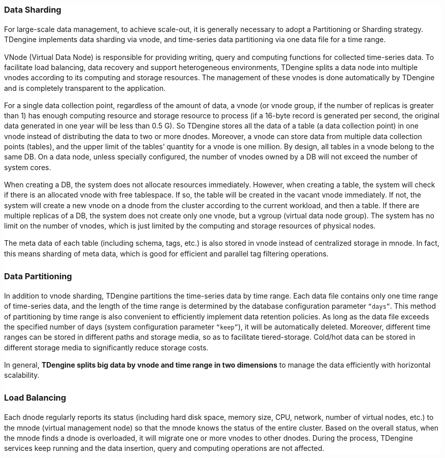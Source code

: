 ### Data Sharding

For large-scale data management, to achieve scale-out, it is generally necessary to adopt a Partitioning or Sharding strategy. TDengine implements data sharding via vnode, and time-series data partitioning via one data file for a time range.

VNode (Virtual Data Node) is responsible for providing writing, query and computing functions for collected time-series data. To facilitate load balancing, data recovery and support heterogeneous environments, TDengine splits a data node into multiple vnodes according to its computing and storage resources. The management of these vnodes is done automatically by TDengine and is completely transparent to the application.

For a single data collection point, regardless of the amount of data, a vnode (or vnode group, if the number of replicas is greater than 1) has enough computing resource and storage resource to process (if a 16-byte record is generated per second, the original data generated in one year will be less than 0.5 G). So TDengine stores all the data of a table (a data collection point) in one vnode instead of distributing the data to two or more dnodes. Moreover, a vnode can store data from multiple data collection points (tables), and the upper limit of the tables’ quantity for a vnode is one million. By design, all tables in a vnode belong to the same DB. On a data node, unless specially configured, the number of vnodes owned by a DB will not exceed the number of system cores.

When creating a DB, the system does not allocate resources immediately. However, when creating a table, the system will check if there is an allocated vnode with free tablespace. If so, the table will be created in the vacant vnode immediately. If not, the system will create a new vnode on a dnode from the cluster according to the current workload, and then a table. If there are multiple replicas of a DB, the system does not create only one vnode, but a vgroup (virtual data node group). The system has no limit on the number of vnodes, which is just limited by the computing and storage resources of physical nodes.

The meta data of each table (including schema, tags, etc.) is also stored in vnode instead of centralized storage in mnode. In fact, this means sharding of meta data, which is good for efficient and parallel tag filtering operations.

### Data Partitioning

In addition to vnode sharding, TDengine partitions the time-series data by time range. Each data file contains only one time range of time-series data, and the length of the time range is determined by the database configuration parameter `“days”`. This method of partitioning by time range is also convenient to efficiently implement data retention policies. As long as the data file exceeds the specified number of days (system configuration parameter `“keep”`), it will be automatically deleted. Moreover, different time ranges can be stored in different paths and storage media, so as to facilitate tiered-storage. Cold/hot data can be stored in different storage media to significantly reduce storage costs.

In general, **TDengine splits big data by vnode and time range in two dimensions** to manage the data efficiently with horizontal scalability.

### Load Balancing

Each dnode regularly reports its status (including hard disk space, memory size, CPU, network, number of virtual nodes, etc.) to the mnode (virtual management node) so that the mnode knows the status of the entire cluster. Based on the overall status, when the mnode finds a dnode is overloaded, it will migrate one or more vnodes to other dnodes. During the process, TDengine services keep running and the data insertion, query and computing operations are not affected.
